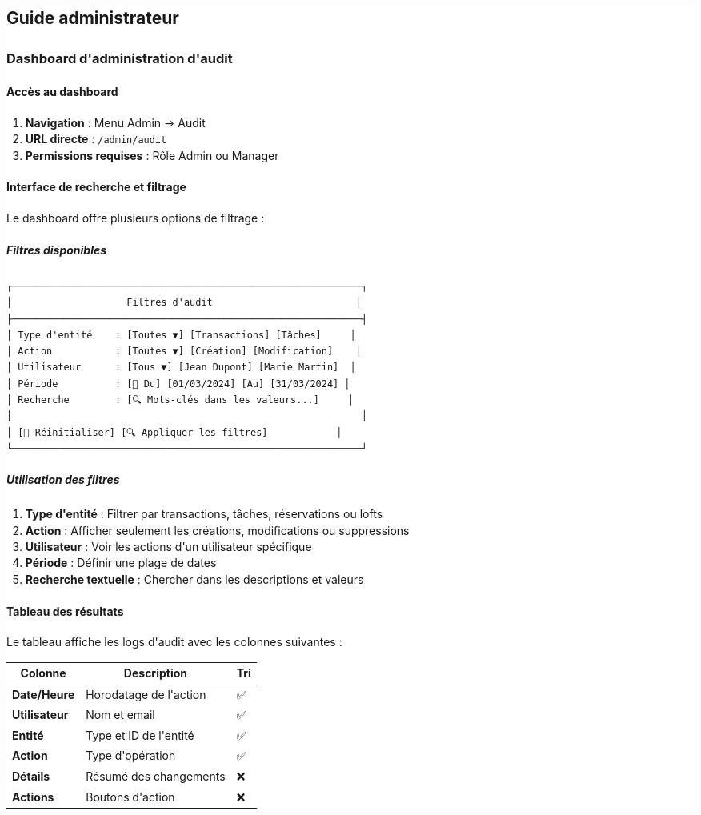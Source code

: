 ## Guide administrateur

### Dashboard d'administration d'audit

#### Accès au dashboard

1. **Navigation** : Menu Admin → Audit
2. **URL directe** : `/admin/audit`
3. **Permissions requises** : Rôle Admin ou Manager

#### Interface de recherche et filtrage

Le dashboard offre plusieurs options de filtrage :

##### Filtres disponibles

```
┌─────────────────────────────────────────────────────────────┐
│                    Filtres d'audit                         │
├─────────────────────────────────────────────────────────────┤
│ Type d'entité    : [Toutes ▼] [Transactions] [Tâches]     │
│ Action           : [Toutes ▼] [Création] [Modification]    │
│ Utilisateur      : [Tous ▼] [Jean Dupont] [Marie Martin]  │
│ Période          : [📅 Du] [01/03/2024] [Au] [31/03/2024] │
│ Recherche        : [🔍 Mots-clés dans les valeurs...]     │
│                                                             │
│ [🔄 Réinitialiser] [🔍 Appliquer les filtres]            │
└─────────────────────────────────────────────────────────────┘
```

##### Utilisation des filtres

1. **Type d'entité** : Filtrer par transactions, tâches, réservations ou lofts
2. **Action** : Afficher seulement les créations, modifications ou suppressions
3. **Utilisateur** : Voir les actions d'un utilisateur spécifique
4. **Période** : Définir une plage de dates
5. **Recherche textuelle** : Chercher dans les descriptions et valeurs

#### Tableau des résultats

Le tableau affiche les logs d'audit avec les colonnes suivantes :

| Colonne | Description | Tri |
|---------|-------------|-----|
| **Date/Heure** | Horodatage de l'action | ✅ |
| **Utilisateur** | Nom et email | ✅ |
| **Entité** | Type et ID de l'entité | ✅ |
| **Action** | Type d'opération | ✅ |
| **Détails** | Résumé des changements | ❌ |
| **Actions** | Boutons d'action | ❌ |

